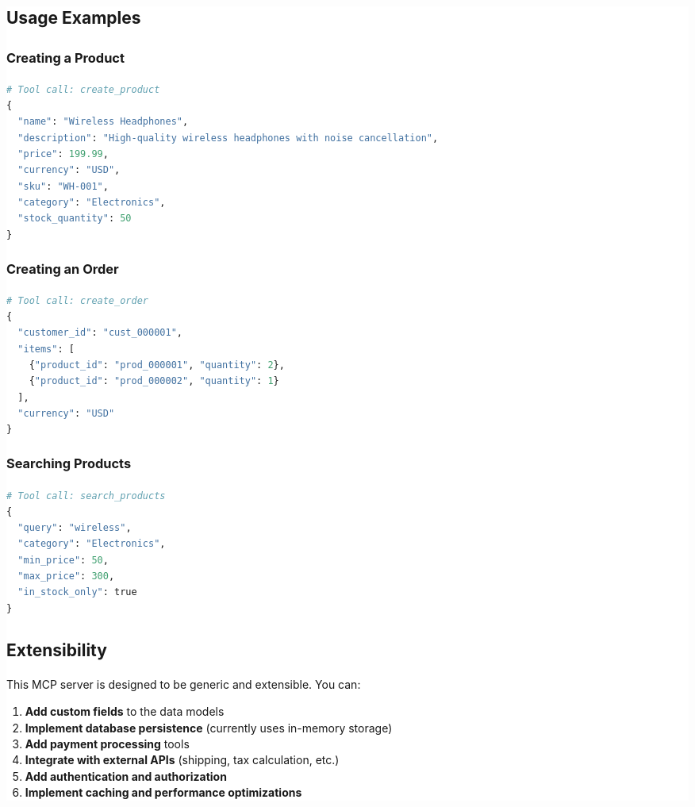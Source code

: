 ## Usage Examples

### Creating a Product
```python
# Tool call: create_product
{
  "name": "Wireless Headphones",
  "description": "High-quality wireless headphones with noise cancellation",
  "price": 199.99,
  "currency": "USD",
  "sku": "WH-001",
  "category": "Electronics",
  "stock_quantity": 50
}
```

### Creating an Order
```python
# Tool call: create_order
{
  "customer_id": "cust_000001",
  "items": [
    {"product_id": "prod_000001", "quantity": 2},
    {"product_id": "prod_000002", "quantity": 1}
  ],
  "currency": "USD"
}
```

### Searching Products
```python
# Tool call: search_products
{
  "query": "wireless",
  "category": "Electronics",
  "min_price": 50,
  "max_price": 300,
  "in_stock_only": true
}
```

## Extensibility

This MCP server is designed to be generic and extensible. You can:

1. **Add custom fields** to the data models
2. **Implement database persistence** (currently uses in-memory storage)
3. **Add payment processing** tools
4. **Integrate with external APIs** (shipping, tax calculation, etc.)
5. **Add authentication and authorization**
6. **Implement caching and performance optimizations**
